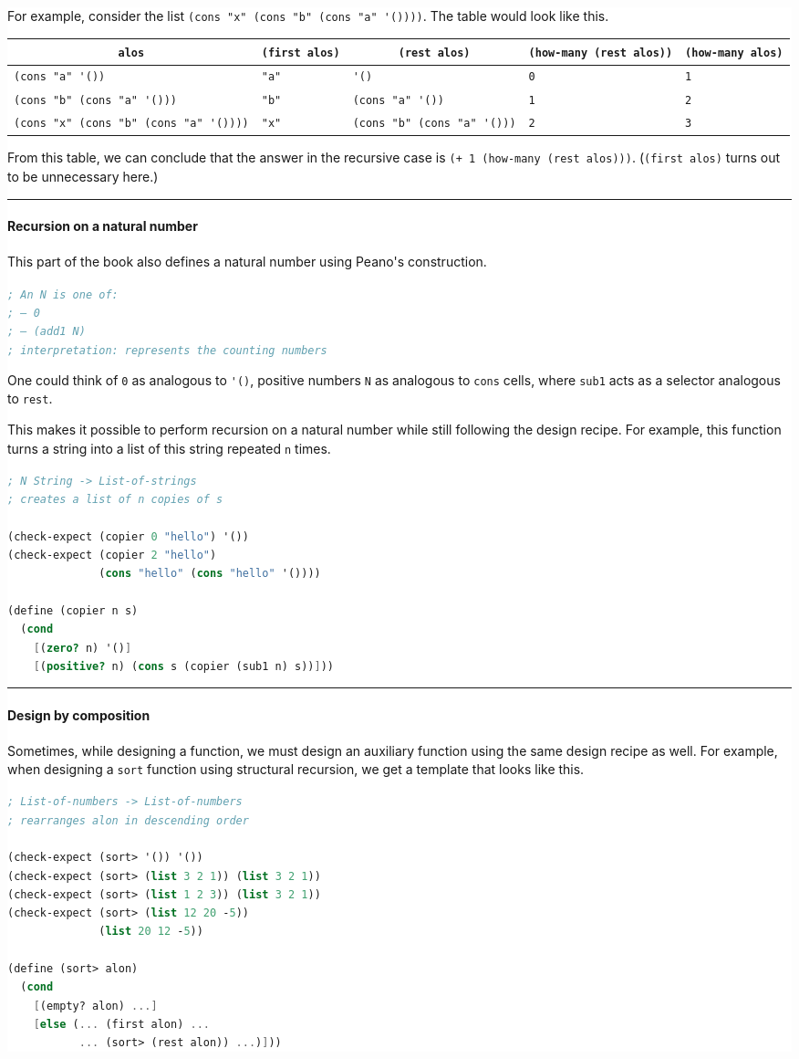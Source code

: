 For example, consider the list `(cons "x" (cons "b" (cons "a" '())))`. The table would look like this.

| `alos`                                 | `(first alos)` | `(rest alos)`               | `(how-many (rest alos))` | `(how-many alos)` |
| -------------------------------------- | -------------- | --------------------------- | ------------------------ | ----------------- |
| `(cons "a" '())`                       | `"a"`          | `'()`                       | `0`                      | `1`               |
| `(cons "b" (cons "a" '()))`            | `"b"`          | `(cons "a" '())`            | `1`                      | `2`               |
| `(cons "x" (cons "b" (cons "a" '())))` | `"x"`          | `(cons "b" (cons "a" '()))` | `2`                      | `3`               |


From this table, we can conclude that the answer in the recursive case is `(+ 1 (how-many (rest alos)))`. (`(first alos)` turns out to be unnecessary here.)

---

#### Recursion on a natural number

This part of the book also defines a natural number using Peano's construction.
```scheme
; An N is one of: 
; – 0
; – (add1 N)
; interpretation: represents the counting numbers
```

One could think of `0` as analogous to `'()`, positive numbers `N` as analogous to `cons` cells, where `sub1` acts as a selector analogous to `rest`.

This makes it possible to perform recursion on a natural number while still following the design recipe. For example, this function turns a string into a list of this string repeated `n` times.
```scheme
; N String -> List-of-strings 
; creates a list of n copies of s
 
(check-expect (copier 0 "hello") '())
(check-expect (copier 2 "hello")
              (cons "hello" (cons "hello" '())))
 
(define (copier n s)
  (cond
    [(zero? n) '()]
    [(positive? n) (cons s (copier (sub1 n) s))]))
```

---

#### Design by composition

Sometimes, while designing a function, we must design an auxiliary function using the same design recipe as well. For example, when designing a `sort` function using structural recursion, we get a template that looks like this.

```scheme
; List-of-numbers -> List-of-numbers 
; rearranges alon in descending order

(check-expect (sort> '()) '())
(check-expect (sort> (list 3 2 1)) (list 3 2 1))
(check-expect (sort> (list 1 2 3)) (list 3 2 1))
(check-expect (sort> (list 12 20 -5))
              (list 20 12 -5))

(define (sort> alon)
  (cond
    [(empty? alon) ...]
    [else (... (first alon) ...
           ... (sort> (rest alon)) ...)]))
```

[sicp]: https://mitp-content-server.mit.edu/books/content/sectbyfn/books_pres_0/6515/sicp.zip/index.html
[sicsc]: https://www2.ccs.neu.edu/racket/pubs/jfp2004-fffk.pdf
[htdp]: https://htdp.org/
[newcomer]: https://dl.acm.org/doi/10.1145/2692915.2628137
[oldpost]: /2021/06/24/sicp-is-cool.html
[^pure]: Pure functions do not have any side effects and always return the same output given the same input.
[^noloop]: Scheme (as taught) does not have looping constructs like `for` or `while`. Iteration has to be done through tail recursion.
[^oop]: Object-oriented programming.
[^subset]: Or rather, a modified subset of Racket called BSL (Beginner Student Language), made for this book.
[car-example]: https://github.com/emaphis/HtDP2e-solutions/blob/master/1-Fixed-Size-Data/03-HtDP/ex044.rkt
[ufo-cases]: https://github.com/emaphis/HtDP2e-solutions/blob/master/1-Fixed-Size-Data/06-Itemizations-Structures/ex100.rkt#L145-L188
[^proof]: To state the invariant more precisely: For all lists `l` and values `accu-dist`, `(add-to-each accu-dist l)` gives the same result as `(relative->absolute/a l accu-dist)`. A formal proof of this function in Coq can be found [here on Github][proof-gist]. (I had too much fun writing this.)
[proof-gist]: https://gist.github.com/tchomphoochan/0f8cda3cce088c136bdc050443781c4b
[proof-file]: /post-extensions/htdp-review/relative_to_abs.v